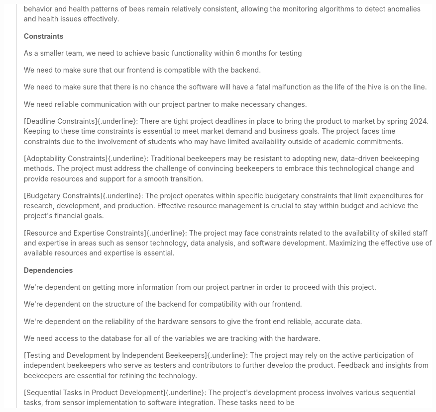 > behavior and health patterns of bees remain relatively consistent,
> allowing the monitoring algorithms to detect anomalies and health
> issues effectively.
>
> **Constraints**
>
> As a smaller team, we need to achieve basic functionality within 6
> months for testing
>
> We need to make sure that our frontend is compatible with the backend.
>
> We need to make sure that there is no chance the software will have a
> fatal malfunction as the life of the hive is on the line.
>
> We need reliable communication with our project partner to make
> necessary changes.
>
> [Deadline Constraints]{.underline}: There are tight project deadlines
> in place to bring the product to market by spring 2024. Keeping to
> these time constraints is essential to meet market demand and business
> goals. The project faces time constraints due to the involvement of
> students who may have limited availability outside of academic
> commitments.
>
> [Adoptability Constraints]{.underline}: Traditional beekeepers may be
> resistant to adopting new, data-driven beekeeping methods. The project
> must address the challenge of convincing beekeepers to embrace this
> technological change and provide resources and support for a smooth
> transition.
>
> [Budgetary Constraints]{.underline}: The project operates within
> specific budgetary constraints that limit expenditures for research,
> development, and production. Effective resource management is crucial
> to stay within budget and achieve the project\'s financial goals.
>
> [Resource and Expertise Constraints]{.underline}: The project may face
> constraints related to the availability of skilled staff and expertise
> in areas such as sensor technology, data analysis, and software
> development. Maximizing the effective use of available resources and
> expertise is essential.
>
> **Dependencies**
>
> We're dependent on getting more information from our project partner
> in order to proceed with this project.
>
> We're dependent on the structure of the backend for compatibility with
> our frontend.
>
> We're dependent on the reliability of the hardware sensors to give the
> front end reliable, accurate data.
>
> We need access to the database for all of the variables we are
> tracking with the hardware.
>
> [Testing and Development by Independent Beekeepers]{.underline}: The
> project may rely on the active participation of independent beekeepers
> who serve as testers and contributors to further develop the product.
> Feedback and insights from beekeepers are essential for refining the
> technology.
>
> [Sequential Tasks in Product Development]{.underline}: The project\'s
> development process involves various sequential tasks, from sensor
> implementation to software integration. These tasks need to be
